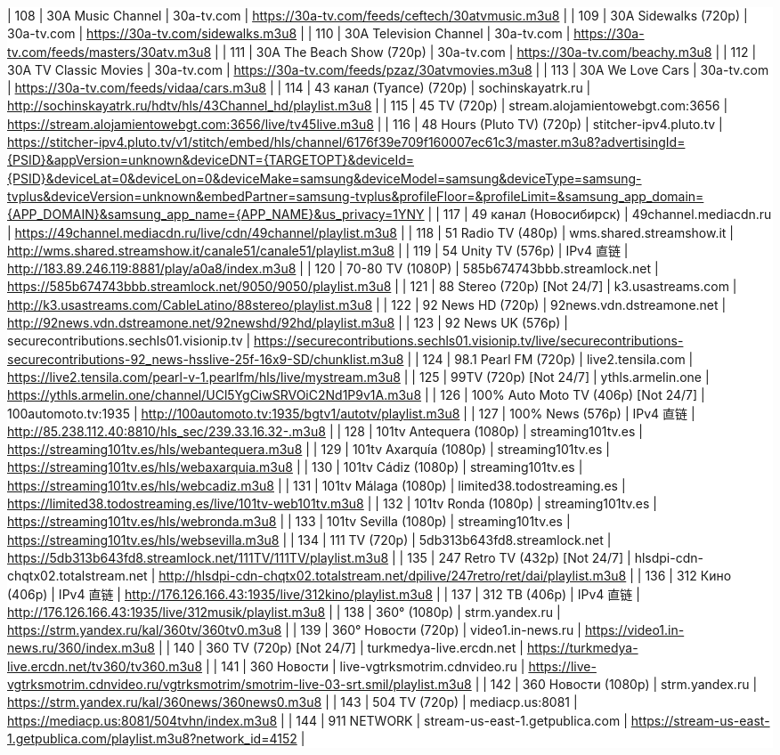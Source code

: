 | 108 | 30A Music Channel | 30a-tv.com | <https://30a-tv.com/feeds/ceftech/30atvmusic.m3u8> |
| 109 | 30A Sidewalks (720p) | 30a-tv.com | <https://30a-tv.com/sidewalks.m3u8> |
| 110 | 30A Television Channel | 30a-tv.com | <https://30a-tv.com/feeds/masters/30atv.m3u8> |
| 111 | 30A The Beach Show (720p) | 30a-tv.com | <https://30a-tv.com/beachy.m3u8> |
| 112 | 30A TV Classic Movies | 30a-tv.com | <https://30a-tv.com/feeds/pzaz/30atvmovies.m3u8> |
| 113 | 30A We Love Cars | 30a-tv.com | <https://30a-tv.com/feeds/vidaa/cars.m3u8> |
| 114 | 43 канал (Туапсе) (720p) | sochinskayatrk.ru | <http://sochinskayatrk.ru/hdtv/hls/43Channel_hd/playlist.m3u8> |
| 115 | 45 TV (720p) | stream.alojamientowebgt.com:3656 | <https://stream.alojamientowebgt.com:3656/live/tv45live.m3u8> |
| 116 | 48 Hours (Pluto TV) (720p) | stitcher-ipv4.pluto.tv | <https://stitcher-ipv4.pluto.tv/v1/stitch/embed/hls/channel/6176f39e709f160007ec61c3/master.m3u8?advertisingId={PSID}&appVersion=unknown&deviceDNT={TARGETOPT}&deviceId={PSID}&deviceLat=0&deviceLon=0&deviceMake=samsung&deviceModel=samsung&deviceType=samsung-tvplus&deviceVersion=unknown&embedPartner=samsung-tvplus&profileFloor=&profileLimit=&samsung_app_domain={APP_DOMAIN}&samsung_app_name={APP_NAME}&us_privacy=1YNY> |
| 117 | 49 канал (Новосибирск) | 49channel.mediacdn.ru | <https://49channel.mediacdn.ru/live/cdn/49channel/playlist.m3u8> |
| 118 | 51 Radio TV (480p) | wms.shared.streamshow.it | <http://wms.shared.streamshow.it/canale51/canale51/playlist.m3u8> |
| 119 | 54 Unity TV (576p) | IPv4 直链 | <http://183.89.246.119:8881/play/a0a8/index.m3u8> |
| 120 | 70-80 TV (1080P) | 585b674743bbb.streamlock.net | <https://585b674743bbb.streamlock.net/9050/9050/playlist.m3u8> |
| 121 | 88 Stereo (720p) [Not 24/7] | k3.usastreams.com | <http://k3.usastreams.com/CableLatino/88stereo/playlist.m3u8> |
| 122 | 92 News HD (720p) | 92news.vdn.dstreamone.net | <http://92news.vdn.dstreamone.net/92newshd/92hd/playlist.m3u8> |
| 123 | 92 News UK (576p) | securecontributions.sechls01.visionip.tv | <https://securecontributions.sechls01.visionip.tv/live/securecontributions-securecontributions-92_news-hsslive-25f-16x9-SD/chunklist.m3u8> |
| 124 | 98.1 Pearl FM (720p) | live2.tensila.com | <https://live2.tensila.com/pearl-v-1.pearlfm/hls/live/mystream.m3u8> |
| 125 | 99TV (720p) [Not 24/7] | ythls.armelin.one | <https://ythls.armelin.one/channel/UCl5YgCiwSRVOiC2Nd1P9v1A.m3u8> |
| 126 | 100% Auto Moto TV (406p) [Not 24/7] | 100automoto.tv:1935 | <http://100automoto.tv:1935/bgtv1/autotv/playlist.m3u8> |
| 127 | 100% News (576p) | IPv4 直链 | <http://85.238.112.40:8810/hls_sec/239.33.16.32-.m3u8> |
| 128 | 101tv Antequera (1080p) | streaming101tv.es | <https://streaming101tv.es/hls/webantequera.m3u8> |
| 129 | 101tv Axarquía (1080p) | streaming101tv.es | <https://streaming101tv.es/hls/webaxarquia.m3u8> |
| 130 | 101tv Cádiz (1080p) | streaming101tv.es | <https://streaming101tv.es/hls/webcadiz.m3u8> |
| 131 | 101tv Málaga (1080p) | limited38.todostreaming.es | <https://limited38.todostreaming.es/live/101tv-web101tv.m3u8> |
| 132 | 101tv Ronda (1080p) | streaming101tv.es | <https://streaming101tv.es/hls/webronda.m3u8> |
| 133 | 101tv Sevilla (1080p) | streaming101tv.es | <https://streaming101tv.es/hls/websevilla.m3u8> |
| 134 | 111 TV (720p) | 5db313b643fd8.streamlock.net | <https://5db313b643fd8.streamlock.net/111TV/111TV/playlist.m3u8> |
| 135 | 247 Retro TV (432p) [Not 24/7] | hlsdpi-cdn-chqtx02.totalstream.net | <http://hlsdpi-cdn-chqtx02.totalstream.net/dpilive/247retro/ret/dai/playlist.m3u8> |
| 136 | 312 Кино (406p) | IPv4 直链 | <http://176.126.166.43:1935/live/312kino/playlist.m3u8> |
| 137 | 312 ТВ (406p) | IPv4 直链 | <http://176.126.166.43:1935/live/312musik/playlist.m3u8> |
| 138 | 360° (1080p) | strm.yandex.ru | <https://strm.yandex.ru/kal/360tv/360tv0.m3u8> |
| 139 | 360° Новости (720p) | video1.in-news.ru | <https://video1.in-news.ru/360/index.m3u8> |
| 140 | 360 TV (720p) [Not 24/7] | turkmedya-live.ercdn.net | <https://turkmedya-live.ercdn.net/tv360/tv360.m3u8> |
| 141 | 360 Новости | live-vgtrksmotrim.cdnvideo.ru | <https://live-vgtrksmotrim.cdnvideo.ru/vgtrksmotrim/smotrim-live-03-srt.smil/playlist.m3u8> |
| 142 | 360 Новости (1080p) | strm.yandex.ru | <https://strm.yandex.ru/kal/360news/360news0.m3u8> |
| 143 | 504 TV (720p) | mediacp.us:8081 | <https://mediacp.us:8081/504tvhn/index.m3u8> |
| 144 | 911 NETWORK | stream-us-east-1.getpublica.com | <https://stream-us-east-1.getpublica.com/playlist.m3u8?network_id=4152> |